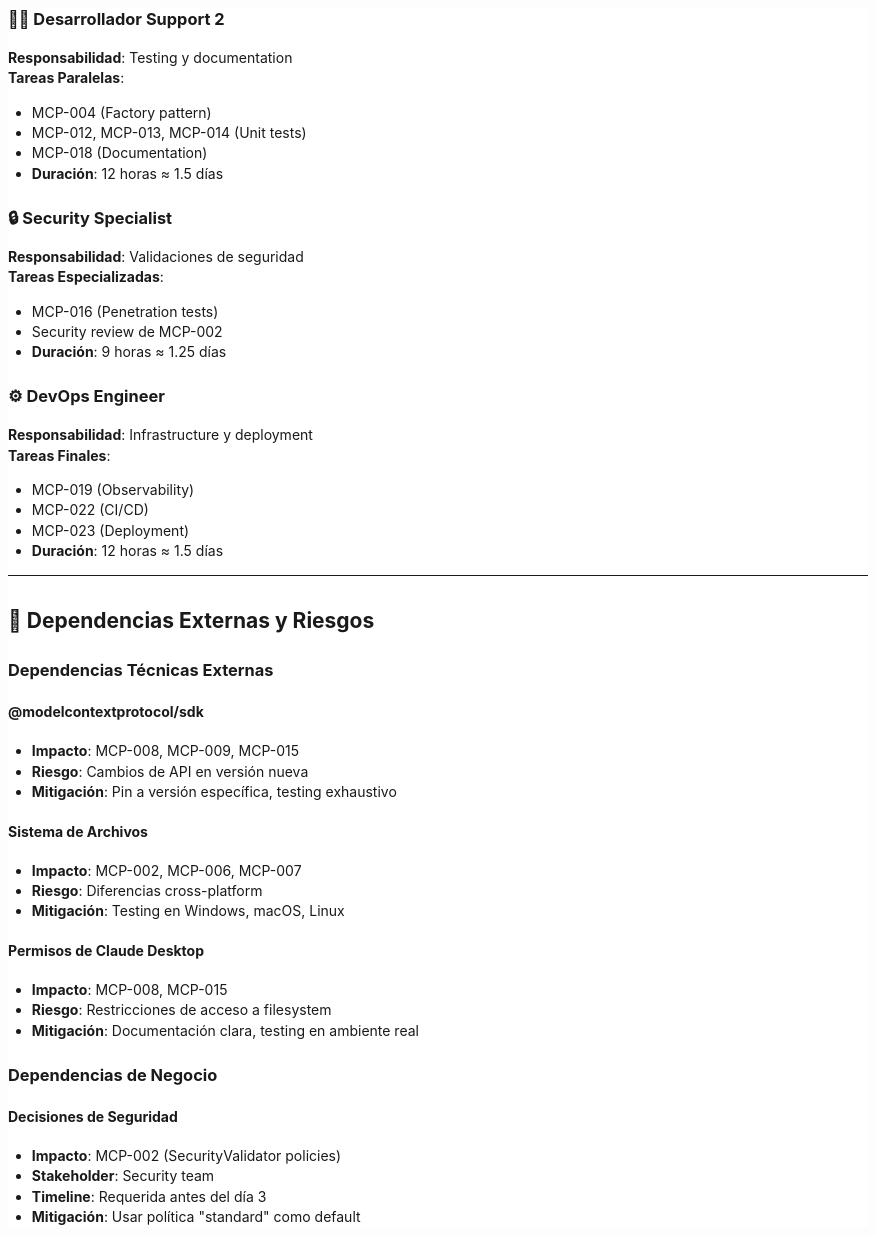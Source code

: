 ### 👨‍💻 Desarrollador Support 2
**Responsabilidad**: Testing y documentation  
**Tareas Paralelas**:
- MCP-004 (Factory pattern)
- MCP-012, MCP-013, MCP-014 (Unit tests)
- MCP-018 (Documentation)
- **Duración**: 12 horas ≈ 1.5 días

### 🔒 Security Specialist
**Responsabilidad**: Validaciones de seguridad  
**Tareas Especializadas**:
- MCP-016 (Penetration tests)
- Security review de MCP-002
- **Duración**: 9 horas ≈ 1.25 días

### ⚙️ DevOps Engineer
**Responsabilidad**: Infrastructure y deployment  
**Tareas Finales**:
- MCP-019 (Observability)
- MCP-022 (CI/CD)
- MCP-023 (Deployment)
- **Duración**: 12 horas ≈ 1.5 días

---

## 🚨 Dependencias Externas y Riesgos

### Dependencias Técnicas Externas

#### @modelcontextprotocol/sdk
- **Impacto**: MCP-008, MCP-009, MCP-015
- **Riesgo**: Cambios de API en versión nueva
- **Mitigación**: Pin a versión específica, testing exhaustivo

#### Sistema de Archivos
- **Impacto**: MCP-002, MCP-006, MCP-007
- **Riesgo**: Diferencias cross-platform
- **Mitigación**: Testing en Windows, macOS, Linux

#### Permisos de Claude Desktop
- **Impacto**: MCP-008, MCP-015
- **Riesgo**: Restricciones de acceso a filesystem
- **Mitigación**: Documentación clara, testing en ambiente real

### Dependencias de Negocio

#### Decisiones de Seguridad
- **Impacto**: MCP-002 (SecurityValidator policies)
- **Stakeholder**: Security team
- **Timeline**: Requerida antes del día 3
- **Mitigación**: Usar política "standard" como default
